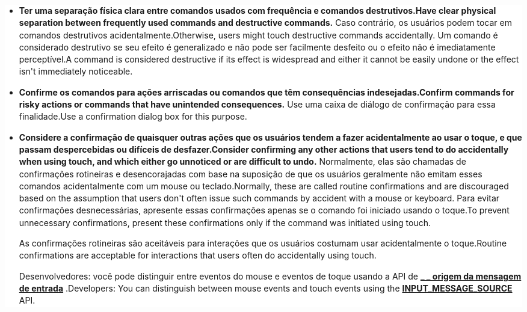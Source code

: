 -   <span data-ttu-id="0346e-469">**Ter uma separação física clara entre comandos usados com frequência e comandos destrutivos.**</span><span class="sxs-lookup"><span data-stu-id="0346e-469">**Have clear physical separation between frequently used commands and destructive commands.**</span></span> <span data-ttu-id="0346e-470">Caso contrário, os usuários podem tocar em comandos destrutivos acidentalmente.</span><span class="sxs-lookup"><span data-stu-id="0346e-470">Otherwise, users might touch destructive commands accidentally.</span></span> <span data-ttu-id="0346e-471">Um comando é considerado destrutivo se seu efeito é generalizado e não pode ser facilmente desfeito ou o efeito não é imediatamente perceptível.</span><span class="sxs-lookup"><span data-stu-id="0346e-471">A command is considered destructive if its effect is widespread and either it cannot be easily undone or the effect isn't immediately noticeable.</span></span>
-   <span data-ttu-id="0346e-472">**Confirme os comandos para ações arriscadas ou comandos que têm consequências indesejadas.**</span><span class="sxs-lookup"><span data-stu-id="0346e-472">**Confirm commands for risky actions or commands that have unintended consequences.**</span></span> <span data-ttu-id="0346e-473">Use uma caixa de diálogo de confirmação para essa finalidade.</span><span class="sxs-lookup"><span data-stu-id="0346e-473">Use a confirmation dialog box for this purpose.</span></span>
-   <span data-ttu-id="0346e-474">**Considere a confirmação de quaisquer outras ações que os usuários tendem a fazer acidentalmente ao usar o toque, e que passam despercebidas ou difíceis de desfazer.**</span><span class="sxs-lookup"><span data-stu-id="0346e-474">**Consider confirming any other actions that users tend to do accidentally when using touch, and which either go unnoticed or are difficult to undo.**</span></span> <span data-ttu-id="0346e-475">Normalmente, elas são chamadas de confirmações rotineiras e desencorajadas com base na suposição de que os usuários geralmente não emitam esses comandos acidentalmente com um mouse ou teclado.</span><span class="sxs-lookup"><span data-stu-id="0346e-475">Normally, these are called routine confirmations and are discouraged based on the assumption that users don't often issue such commands by accident with a mouse or keyboard.</span></span> <span data-ttu-id="0346e-476">Para evitar confirmações desnecessárias, apresente essas confirmações apenas se o comando foi iniciado usando o toque.</span><span class="sxs-lookup"><span data-stu-id="0346e-476">To prevent unnecessary confirmations, present these confirmations only if the command was initiated using touch.</span></span>

    <span data-ttu-id="0346e-477">As confirmações rotineiras são aceitáveis para interações que os usuários costumam usar acidentalmente o toque.</span><span class="sxs-lookup"><span data-stu-id="0346e-477">Routine confirmations are acceptable for interactions that users often do accidentally using touch.</span></span>

    <span data-ttu-id="0346e-478">Desenvolvedores: você pode distinguir entre eventos do mouse e eventos de toque usando a API de [**\_ \_ origem da mensagem de entrada**](/windows/win32/api/winuser/ns-winuser-input_message_source) .</span><span class="sxs-lookup"><span data-stu-id="0346e-478">Developers: You can distinguish between mouse events and touch events using the [**INPUT\_MESSAGE\_SOURCE**](/windows/win32/api/winuser/ns-winuser-input_message_source) API.</span></span>

